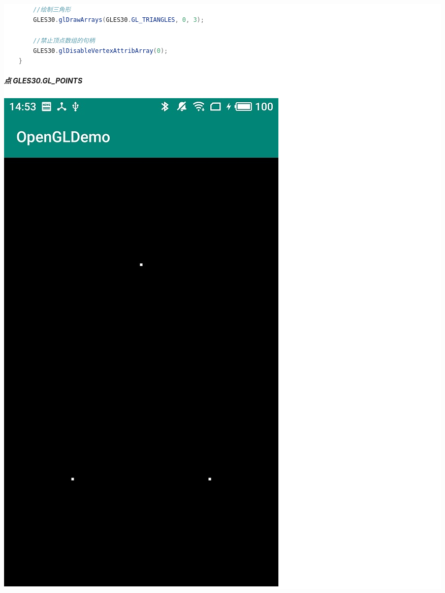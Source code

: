 ```java
        //绘制三角形
        GLES30.glDrawArrays(GLES30.GL_TRIANGLES, 0, 3);

        //禁止顶点数组的句柄
        GLES30.glDisableVertexAttribArray(0);
    }
```

##### 点 GLES30.GL_POINTS

![](OpenGL-ES-3-0绘制基础图形-点、线、三角/point.jpg)
